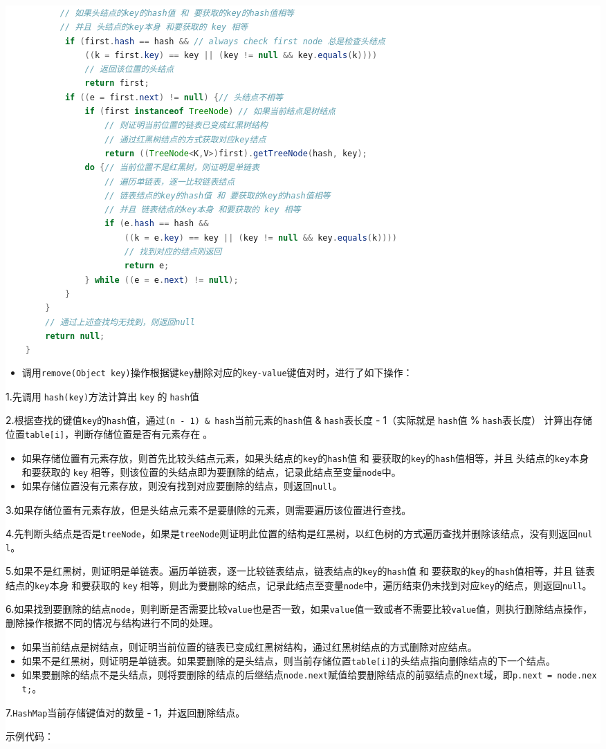 ```java
           // 如果头结点的key的hash值 和 要获取的key的hash值相等
           // 并且 头结点的key本身 和要获取的 key 相等
            if (first.hash == hash && // always check first node 总是检查头结点
                ((k = first.key) == key || (key != null && key.equals(k))))
                // 返回该位置的头结点
                return first;
            if ((e = first.next) != null) {// 头结点不相等
                if (first instanceof TreeNode) // 如果当前结点是树结点
                    // 则证明当前位置的链表已变成红黑树结构
                    // 通过红黑树结点的方式获取对应key结点
                    return ((TreeNode<K,V>)first).getTreeNode(hash, key);
                do {// 当前位置不是红黑树，则证明是单链表
                    // 遍历单链表，逐一比较链表结点
                    // 链表结点的key的hash值 和 要获取的key的hash值相等
                    // 并且 链表结点的key本身 和要获取的 key 相等
                    if (e.hash == hash &&
                        ((k = e.key) == key || (key != null && key.equals(k))))
                        // 找到对应的结点则返回
                        return e;
                } while ((e = e.next) != null);
            }
        }
        // 通过上述查找均无找到，则返回null
        return null;
    }
```

- 调用`remove(Object key)`操作根据键`key`删除对应的`key-value`键值对时，进行了如下操作：

1.先调用 `hash(key)`方法计算出 `key` 的 `hash`值

2.根据查找的键值`key`的`hash`值，通过`(n - 1) & hash`当前元素的`hash`值 & `hash`表长度 - 1（实际就是 `hash`值 % `hash`表长度） 计算出存储位置`table[i]`，判断存储位置是否有元素存在 。

- 如果存储位置有元素存放，则首先比较头结点元素，如果头结点的`key`的`hash`值 和 要获取的`key`的`hash`值相等，并且 头结点的`key`本身 和要获取的 `key` 相等，则该位置的头结点即为要删除的结点，记录此结点至变量`node`中。
- 如果存储位置没有元素存放，则没有找到对应要删除的结点，则返回`null`。

3.如果存储位置有元素存放，但是头结点元素不是要删除的元素，则需要遍历该位置进行查找。

4.先判断头结点是否是`treeNode`，如果是`treeNode`则证明此位置的结构是红黑树，以红色树的方式遍历查找并删除该结点，没有则返回`null`。

5.如果不是红黑树，则证明是单链表。遍历单链表，逐一比较链表结点，链表结点的`key`的`hash`值 和 要获取的`key`的`hash`值相等，并且 链表结点的`key`本身 和要获取的 `key` 相等，则此为要删除的结点，记录此结点至变量`node`中，遍历结束仍未找到对应`key`的结点，则返回`null`。

6.如果找到要删除的结点`node`，则判断是否需要比较`value`也是否一致，如果`value`值一致或者不需要比较`value`值，则执行删除结点操作，删除操作根据不同的情况与结构进行不同的处理。

- 如果当前结点是树结点，则证明当前位置的链表已变成红黑树结构，通过红黑树结点的方式删除对应结点。
- 如果不是红黑树，则证明是单链表。如果要删除的是头结点，则当前存储位置`table[i]`的头结点指向删除结点的下一个结点。
- 如果要删除的结点不是头结点，则将要删除的结点的后继结点`node.next`赋值给要删除结点的前驱结点的`next`域，即`p.next = node.next;`。

7.`HashMap`当前存储键值对的数量 - 1，并返回删除结点。

示例代码：
